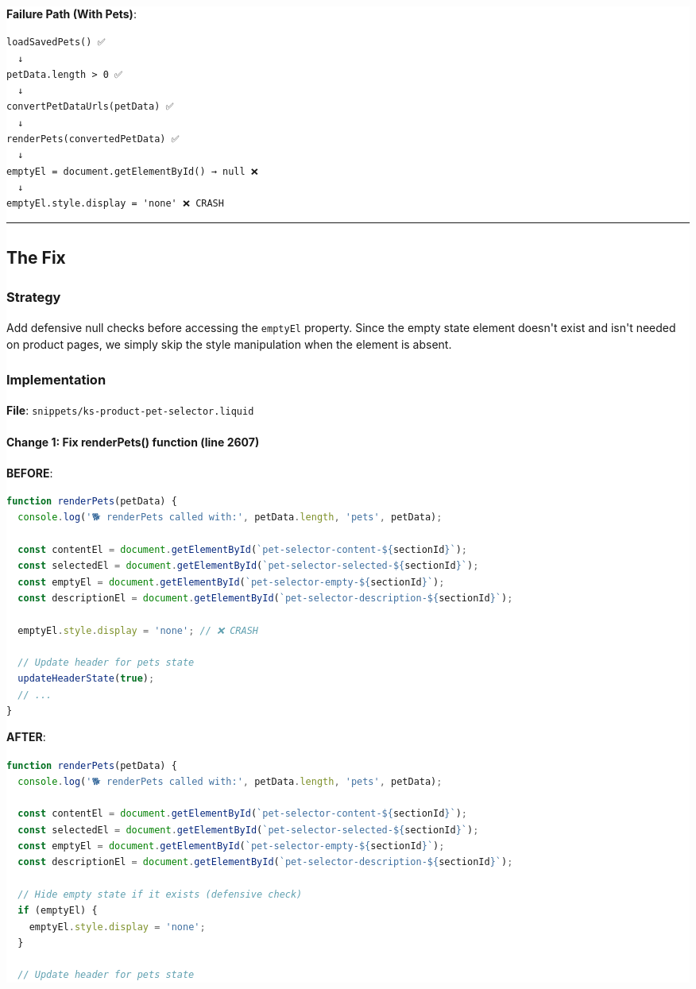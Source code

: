 **Failure Path (With Pets)**:
```
loadSavedPets() ✅
  ↓
petData.length > 0 ✅
  ↓
convertPetDataUrls(petData) ✅
  ↓
renderPets(convertedPetData) ✅
  ↓
emptyEl = document.getElementById() → null ❌
  ↓
emptyEl.style.display = 'none' ❌ CRASH
```

---

## The Fix

### Strategy

Add defensive null checks before accessing the `emptyEl` property. Since the empty state element doesn't exist and isn't needed on product pages, we simply skip the style manipulation when the element is absent.

### Implementation

**File**: `snippets/ks-product-pet-selector.liquid`

#### Change 1: Fix renderPets() function (line 2607)

**BEFORE**:
```javascript
function renderPets(petData) {
  console.log('🐕 renderPets called with:', petData.length, 'pets', petData);

  const contentEl = document.getElementById(`pet-selector-content-${sectionId}`);
  const selectedEl = document.getElementById(`pet-selector-selected-${sectionId}`);
  const emptyEl = document.getElementById(`pet-selector-empty-${sectionId}`);
  const descriptionEl = document.getElementById(`pet-selector-description-${sectionId}`);

  emptyEl.style.display = 'none'; // ❌ CRASH

  // Update header for pets state
  updateHeaderState(true);
  // ...
}
```

**AFTER**:
```javascript
function renderPets(petData) {
  console.log('🐕 renderPets called with:', petData.length, 'pets', petData);

  const contentEl = document.getElementById(`pet-selector-content-${sectionId}`);
  const selectedEl = document.getElementById(`pet-selector-selected-${sectionId}`);
  const emptyEl = document.getElementById(`pet-selector-empty-${sectionId}`);
  const descriptionEl = document.getElementById(`pet-selector-description-${sectionId}`);

  // Hide empty state if it exists (defensive check)
  if (emptyEl) {
    emptyEl.style.display = 'none';
  }

  // Update header for pets state
```